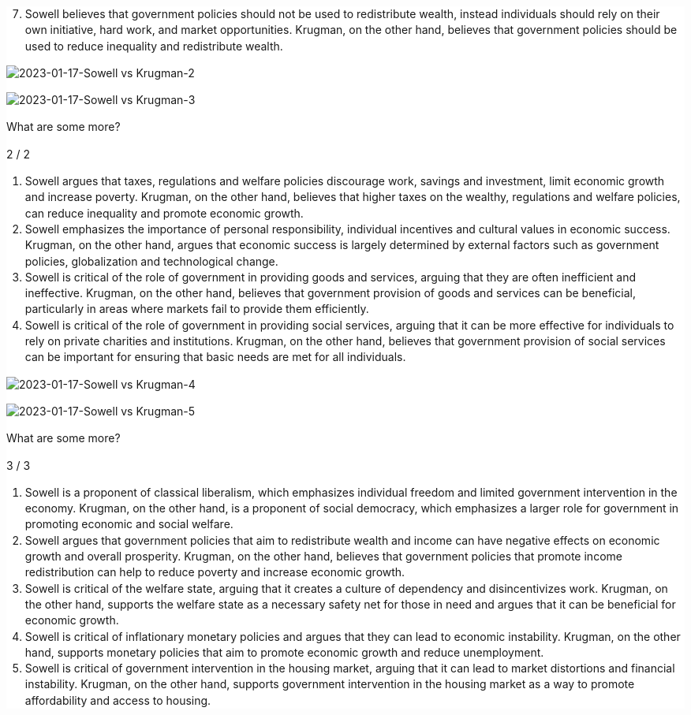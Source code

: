 7. Sowell believes that government policies should not be used to redistribute wealth, instead individuals should rely on their own initiative, hard work, and market opportunities. Krugman, on the other hand, believes that government policies should be used to reduce inequality and redistribute wealth.

![2023-01-17-Sowell vs Krugman-2](images/2023-01-17-Sowell%20vs%20Krugman-2.svg)

![2023-01-17-Sowell vs Krugman-3](images/2023-01-17-Sowell%20vs%20Krugman-3.jpeg)

What are some more?

2 / 2

1. Sowell argues that taxes, regulations and welfare policies discourage work, savings and investment, limit economic growth and increase poverty. Krugman, on the other hand, believes that higher taxes on the wealthy, regulations and welfare policies, can reduce inequality and promote economic growth.
2. Sowell emphasizes the importance of personal responsibility, individual incentives and cultural values in economic success. Krugman, on the other hand, argues that economic success is largely determined by external factors such as government policies, globalization and technological change.
3. Sowell is critical of the role of government in providing goods and services, arguing that they are often inefficient and ineffective. Krugman, on the other hand, believes that government provision of goods and services can be beneficial, particularly in areas where markets fail to provide them efficiently.
4. Sowell is critical of the role of government in providing social services, arguing that it can be more effective for individuals to rely on private charities and institutions. Krugman, on the other hand, believes that government provision of social services can be important for ensuring that basic needs are met for all individuals.

![2023-01-17-Sowell vs Krugman-4](images/2023-01-17-Sowell%20vs%20Krugman-4.svg)

![2023-01-17-Sowell vs Krugman-5](images/2023-01-17-Sowell%20vs%20Krugman-5.jpeg)

What are some more?

3 / 3

1. Sowell is a proponent of classical liberalism, which emphasizes individual freedom and limited government intervention in the economy. Krugman, on the other hand, is a proponent of social democracy, which emphasizes a larger role for government in promoting economic and social welfare.
2. Sowell argues that government policies that aim to redistribute wealth and income can have negative effects on economic growth and overall prosperity. Krugman, on the other hand, believes that government policies that promote income redistribution can help to reduce poverty and increase economic growth.
3. Sowell is critical of the welfare state, arguing that it creates a culture of dependency and disincentivizes work. Krugman, on the other hand, supports the welfare state as a necessary safety net for those in need and argues that it can be beneficial for economic growth.
4. Sowell is critical of inflationary monetary policies and argues that they can lead to economic instability. Krugman, on the other hand, supports monetary policies that aim to promote economic growth and reduce unemployment.
5. Sowell is critical of government intervention in the housing market, arguing that it can lead to market distortions and financial instability. Krugman, on the other hand, supports government intervention in the housing market as a way to promote affordability and access to housing.
